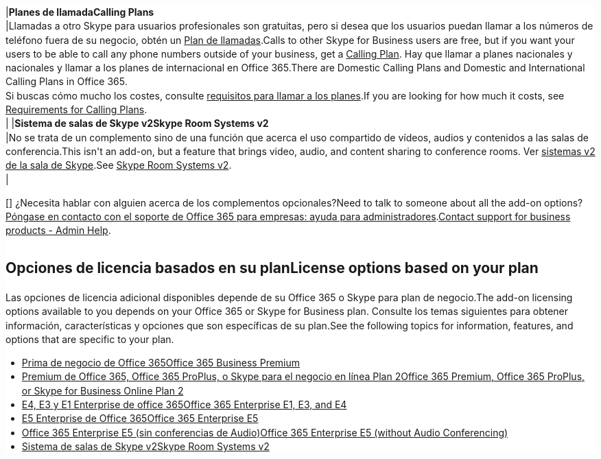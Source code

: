 |<span data-ttu-id="8cba0-135">**Planes de llamada**</span><span class="sxs-lookup"><span data-stu-id="8cba0-135">**Calling Plans**</span></span> <br/> |<span data-ttu-id="8cba0-136">Llamadas a otro Skype para usuarios profesionales son gratuitas, pero si desea que los usuarios puedan llamar a los números de teléfono fuera de su negocio, obtén un [Plan de llamadas](calling-plans-for-office-365.md).</span><span class="sxs-lookup"><span data-stu-id="8cba0-136">Calls to other Skype for Business users are free, but if you want your users to be able to call any phone numbers outside of your business, get a [Calling Plan](calling-plans-for-office-365.md).</span></span> <span data-ttu-id="8cba0-137">Hay que llamar a planes nacionales y nacionales y llamar a los planes de internacional en Office 365.</span><span class="sxs-lookup"><span data-stu-id="8cba0-137">There are Domestic Calling Plans and Domestic and International Calling Plans in Office 365.</span></span>  <br/> <span data-ttu-id="8cba0-138">Si buscas cómo mucho los costes, consulte [requisitos para llamar a los planes](https://products.office.com/en-us/skype-for-business/pstn-calling-plans#requirements).</span><span class="sxs-lookup"><span data-stu-id="8cba0-138">If you are looking for how much it costs, see [Requirements for Calling Plans](https://products.office.com/en-us/skype-for-business/pstn-calling-plans#requirements).</span></span>  <br/> |
|<span data-ttu-id="8cba0-139">**Sistema de salas de Skype v2**</span><span class="sxs-lookup"><span data-stu-id="8cba0-139">**Skype Room Systems v2**</span></span> <br/> |<span data-ttu-id="8cba0-140">No se trata de un complemento sino de una función que acerca el uso compartido de vídeos, audios y contenidos a las salas de conferencia.</span><span class="sxs-lookup"><span data-stu-id="8cba0-140">This isn't an add-on, but a feature that brings video, audio, and content sharing to conference rooms.</span></span> <span data-ttu-id="8cba0-141">Ver [sistemas v2 de la sala de Skype](../skype-for-business-and-microsoft-teams-add-on-licensing/license-options-based-on-your-plan/skype-room-systems-v2.md).</span><span class="sxs-lookup"><span data-stu-id="8cba0-141">See [Skype Room Systems v2](../skype-for-business-and-microsoft-teams-add-on-licensing/license-options-based-on-your-plan/skype-room-systems-v2.md).</span></span>  <br/> |
   
<span data-ttu-id="8cba0-142">[] ¿Necesita hablar con alguien acerca de los complementos opcionales?</span><span class="sxs-lookup"><span data-stu-id="8cba0-142">Need to talk to someone about all the add-on options?</span></span> <span data-ttu-id="8cba0-143">[Póngase en contacto con el soporte de Office 365 para empresas: ayuda para administradores](http://support.office.com/article/32a17ca7-6fa0-4870-8a8d-e25ba4ccfd4b).</span><span class="sxs-lookup"><span data-stu-id="8cba0-143">[Contact support for business products - Admin Help](http://support.office.com/article/32a17ca7-6fa0-4870-8a8d-e25ba4ccfd4b).</span></span>

## <a name="license-options-based-on-your-plan"></a><span data-ttu-id="8cba0-144">Opciones de licencia basados en su plan</span><span class="sxs-lookup"><span data-stu-id="8cba0-144">License options based on your plan</span></span>

<span data-ttu-id="8cba0-145">Las opciones de licencia adicional disponibles depende de su Office 365 o Skype para plan de negocio.</span><span class="sxs-lookup"><span data-stu-id="8cba0-145">The add-on licensing options available to you depends on your Office 365 or Skype for Business plan.</span></span> <span data-ttu-id="8cba0-146">Consulte los temas siguientes para obtener información, características y opciones que son específicas de su plan.</span><span class="sxs-lookup"><span data-stu-id="8cba0-146">See the following topics for information, features, and options that are specific to your plan.</span></span> 

- [<span data-ttu-id="8cba0-147">Prima de negocio de Office 365</span><span class="sxs-lookup"><span data-stu-id="8cba0-147">Office 365 Business Premium</span></span>](../skype-for-business-and-microsoft-teams-add-on-licensing/license-options-based-on-your-plan/office-365-business-premium-plan.md)
- [<span data-ttu-id="8cba0-148">Premium de Office 365, Office 365 ProPlus, o Skype para el negocio en línea Plan 2</span><span class="sxs-lookup"><span data-stu-id="8cba0-148">Office 365 Premium, Office 365 ProPlus, or Skype for Business Online Plan 2</span></span>](../skype-for-business-and-microsoft-teams-add-on-licensing/license-options-based-on-your-plan/office-365-premium-pro-plus-or-business-online-plan.md)
- [<span data-ttu-id="8cba0-149">E4, E3 y E1 Enterprise de office 365</span><span class="sxs-lookup"><span data-stu-id="8cba0-149">Office 365 Enterprise E1, E3, and E4</span></span>](../skype-for-business-and-microsoft-teams-add-on-licensing/license-options-based-on-your-plan/office-365-enterprise-e1-e3-e4.md)
- [<span data-ttu-id="8cba0-150">E5 Enterprise de Office 365</span><span class="sxs-lookup"><span data-stu-id="8cba0-150">Office 365 Enterprise E5</span></span>](../skype-for-business-and-microsoft-teams-add-on-licensing/license-options-based-on-your-plan/office-365-enterprise-e5-with-audio-conferencing.md)
- [<span data-ttu-id="8cba0-151">Office 365 Enterprise E5 (sin conferencias de Audio)</span><span class="sxs-lookup"><span data-stu-id="8cba0-151">Office 365 Enterprise E5 (without Audio Conferencing)</span></span>](../skype-for-business-and-microsoft-teams-add-on-licensing/license-options-based-on-your-plan/office-365-enterprise-e5-without-audio-conferencing.md)
- [<span data-ttu-id="8cba0-152">Sistema de salas de Skype v2</span><span class="sxs-lookup"><span data-stu-id="8cba0-152">Skype Room Systems v2</span></span>](../skype-for-business-and-microsoft-teams-add-on-licensing/license-options-based-on-your-plan/skype-room-systems-v2.md)